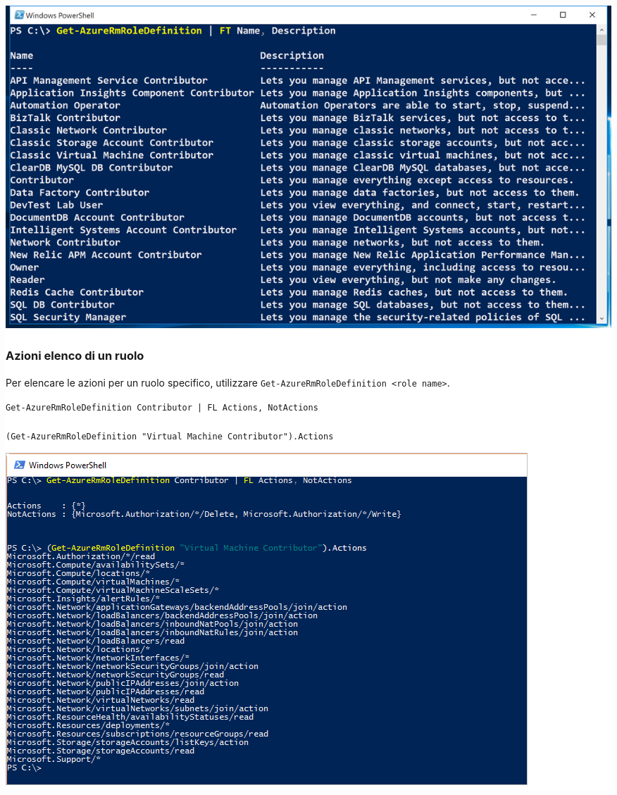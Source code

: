 ![Schermata di PowerShell-Get AzureRmRoleDefinition - RBAC](./media/role-based-access-control-manage-access-powershell/1-get-azure-rm-role-definition1.png)

### <a name="list-actions-of-a-role"></a>Azioni elenco di un ruolo
Per elencare le azioni per un ruolo specifico, utilizzare `Get-AzureRmRoleDefinition <role name>`.

```
Get-AzureRmRoleDefinition Contributor | FL Actions, NotActions

(Get-AzureRmRoleDefinition "Virtual Machine Contributor").Actions
```

![Schermata di PowerShell-Get AzureRmRoleDefinition per un ruolo specifico - RBAC](./media/role-based-access-control-manage-access-powershell/1-get-azure-rm-role-definition2.png)
